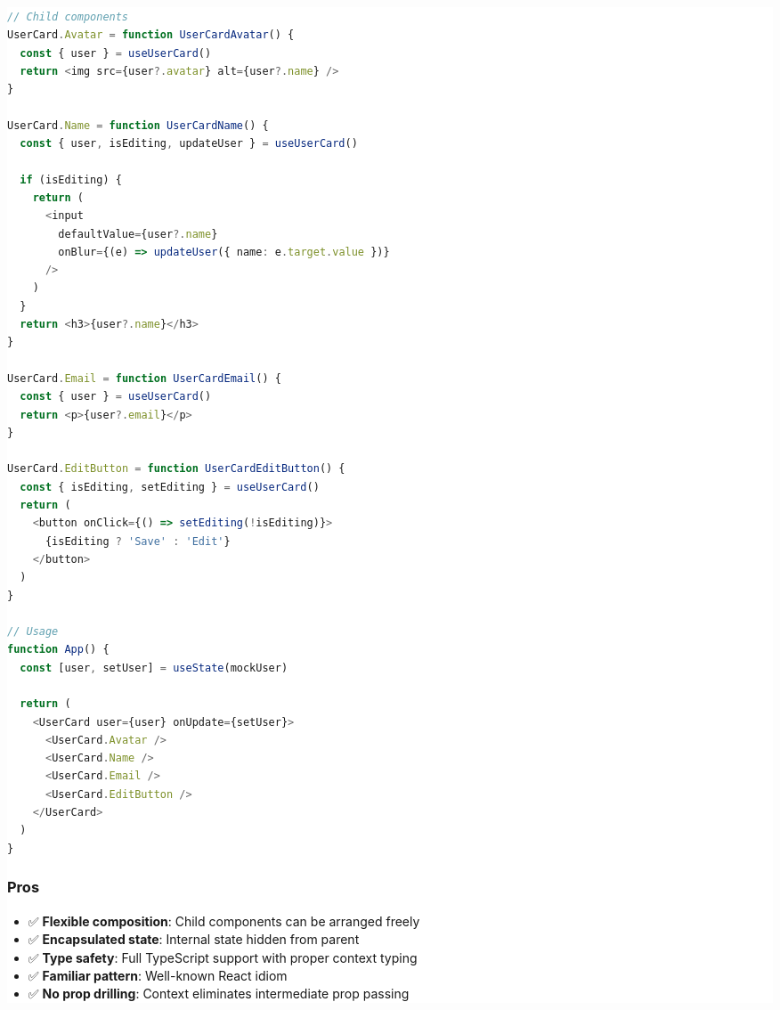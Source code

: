 ```typescript
// Child components
UserCard.Avatar = function UserCardAvatar() {
  const { user } = useUserCard()
  return <img src={user?.avatar} alt={user?.name} />
}

UserCard.Name = function UserCardName() {
  const { user, isEditing, updateUser } = useUserCard()
  
  if (isEditing) {
    return (
      <input 
        defaultValue={user?.name}
        onBlur={(e) => updateUser({ name: e.target.value })}
      />
    )
  }
  return <h3>{user?.name}</h3>
}

UserCard.Email = function UserCardEmail() {
  const { user } = useUserCard()
  return <p>{user?.email}</p>
}

UserCard.EditButton = function UserCardEditButton() {
  const { isEditing, setEditing } = useUserCard()
  return (
    <button onClick={() => setEditing(!isEditing)}>
      {isEditing ? 'Save' : 'Edit'}
    </button>
  )
}

// Usage
function App() {
  const [user, setUser] = useState(mockUser)
  
  return (
    <UserCard user={user} onUpdate={setUser}>
      <UserCard.Avatar />
      <UserCard.Name />
      <UserCard.Email />
      <UserCard.EditButton />
    </UserCard>
  )
}
```

### Pros
- ✅ **Flexible composition**: Child components can be arranged freely
- ✅ **Encapsulated state**: Internal state hidden from parent
- ✅ **Type safety**: Full TypeScript support with proper context typing
- ✅ **Familiar pattern**: Well-known React idiom
- ✅ **No prop drilling**: Context eliminates intermediate prop passing
